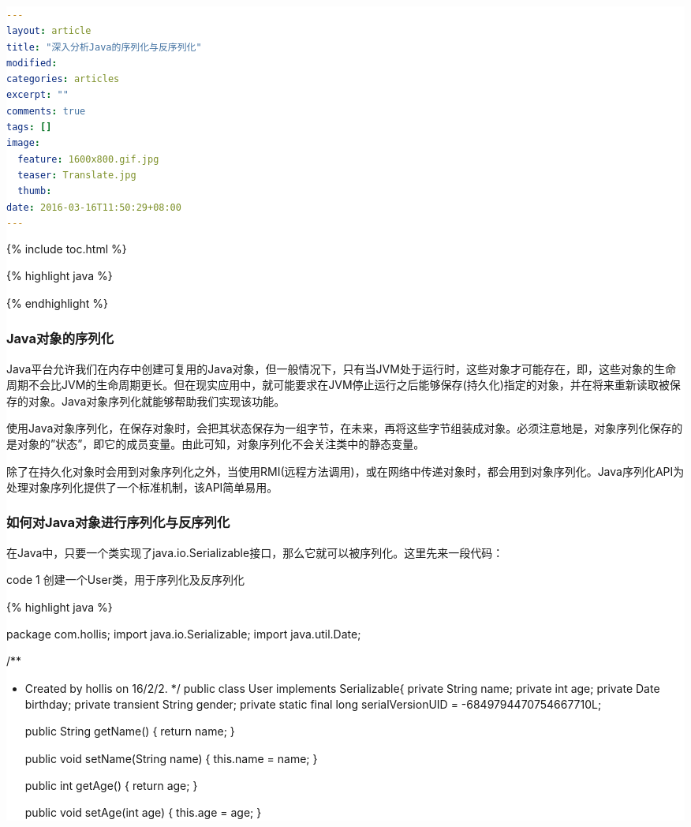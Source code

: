 ```yaml
---
layout: article
title: "深入分析Java的序列化与反序列化"
modified:
categories: articles
excerpt: ""
comments: true
tags: []
image: 
  feature: 1600x800.gif.jpg
  teaser: Translate.jpg
  thumb:
date: 2016-03-16T11:50:29+08:00
---
```


{% include toc.html %}

{% highlight java %}

{% endhighlight %}

### Java对象的序列化

Java平台允许我们在内存中创建可复用的Java对象，但一般情况下，只有当JVM处于运行时，这些对象才可能存在，即，这些对象的生命周期不会比JVM的生命周期更长。但在现实应用中，就可能要求在JVM停止运行之后能够保存(持久化)指定的对象，并在将来重新读取被保存的对象。Java对象序列化就能够帮助我们实现该功能。

使用Java对象序列化，在保存对象时，会把其状态保存为一组字节，在未来，再将这些字节组装成对象。必须注意地是，对象序列化保存的是对象的”状态”，即它的成员变量。由此可知，对象序列化不会关注类中的静态变量。

除了在持久化对象时会用到对象序列化之外，当使用RMI(远程方法调用)，或在网络中传递对象时，都会用到对象序列化。Java序列化API为处理对象序列化提供了一个标准机制，该API简单易用。

### 如何对Java对象进行序列化与反序列化

在Java中，只要一个类实现了java.io.Serializable接口，那么它就可以被序列化。这里先来一段代码：

code 1 创建一个User类，用于序列化及反序列化

{% highlight java %}

package com.hollis;
import java.io.Serializable;
import java.util.Date;
 
/**
 * Created by hollis on 16/2/2.
 */
public class User implements Serializable{
    private String name;
    private int age;
    private Date birthday;
    private transient String gender;
    private static final long serialVersionUID = -6849794470754667710L;
 
    public String getName() {
        return name;
    }
 
    public void setName(String name) {
        this.name = name;
    }
 
    public int getAge() {
        return age;
    }
 
    public void setAge(int age) {
        this.age = age;
    }
